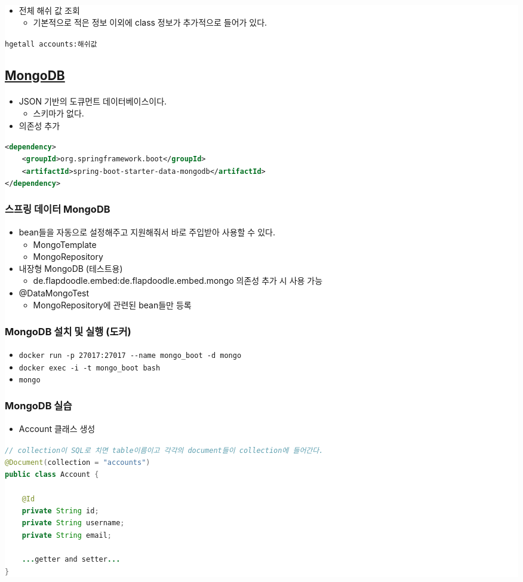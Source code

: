 - 전체 해쉬 값 조회
	* 기본적으로 적은 정보 이외에 class 정보가 추가적으로 들어가 있다.

```
hgetall accounts:해쉬값
```

## [MongoDB](https://www.mongodb.com/)

- JSON 기반의 도큐먼트 데이터베이스이다.
	* 스키마가 없다.
- 의존성 추가

```xml
<dependency>
    <groupId>org.springframework.boot</groupId>
    <artifactId>spring-boot-starter-data-mongodb</artifactId>
</dependency>
```

### 스프링 데이터 MongoDB

- bean들을 자동으로 설정해주고 지원해줘서 바로 주입받아 사용할 수 있다.
	* MongoTemplate
	* MongoRepository
- 내장형 MongoDB (테스트용)
	* de.flapdoodle.embed:de.flapdoodle.embed.mongo 의존성 추가 시 사용 가능
- @DataMongoTest
	* MongoRepository에 관련된 bean들만 등록

### MongoDB 설치 및 실행 (도커)

- `docker run -p 27017:27017 --name mongo_boot -d mongo`
- `docker exec -i -t mongo_boot bash`
- `mongo`

### MongoDB 실습

- Account 클래스 생성

```java
// collection이 SQL로 치면 table이름이고 각각의 document들이 collection에 들어간다. 
@Document(collection = "accounts")
public class Account {

    @Id
    private String id;
    private String username;
    private String email;

    ...getter and setter...
}
```
